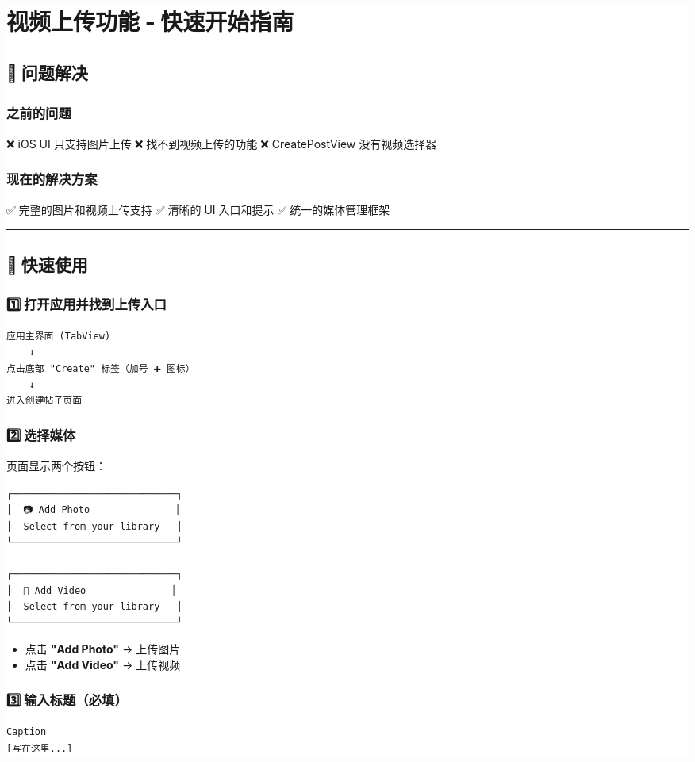 # 视频上传功能 - 快速开始指南

## 👋 问题解决

### 之前的问题
❌ iOS UI 只支持图片上传
❌ 找不到视频上传的功能
❌ CreatePostView 没有视频选择器

### 现在的解决方案
✅ 完整的图片和视频上传支持
✅ 清晰的 UI 入口和提示
✅ 统一的媒体管理框架

---

## 🎯 快速使用

### 1️⃣ 打开应用并找到上传入口

```
应用主界面 (TabView)
    ↓
点击底部 "Create" 标签（加号 ➕ 图标）
    ↓
进入创建帖子页面
```

### 2️⃣ 选择媒体

页面显示两个按钮：

```
┌─────────────────────────────┐
│  📷 Add Photo               │
│  Select from your library   │
└─────────────────────────────┘

┌─────────────────────────────┐
│  🎥 Add Video               │
│  Select from your library   │
└─────────────────────────────┘
```

- 点击 **"Add Photo"** → 上传图片
- 点击 **"Add Video"** → 上传视频

### 3️⃣ 输入标题（必填）

```
Caption
[写在这里...]
```
